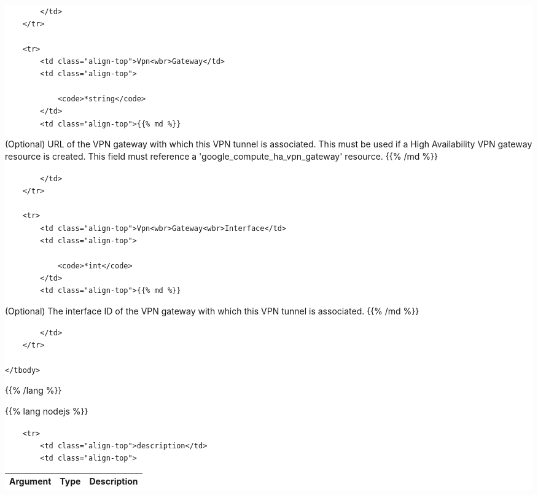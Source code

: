             
            </td>
        </tr>
    
        <tr>
            <td class="align-top">Vpn<wbr>Gateway</td>
            <td class="align-top">
                
                <code>*string</code>
            </td>
            <td class="align-top">{{% md %}} 
 (Optional)
URL of the VPN gateway with which this VPN tunnel is associated. This must be used if a High Availability VPN gateway
resource is created. This field must reference a &#39;google_compute_ha_vpn_gateway&#39; resource.
 {{% /md %}}

            
            </td>
        </tr>
    
        <tr>
            <td class="align-top">Vpn<wbr>Gateway<wbr>Interface</td>
            <td class="align-top">
                
                <code>*int</code>
            </td>
            <td class="align-top">{{% md %}} 
 (Optional)
The interface ID of the VPN gateway with which this VPN tunnel is associated.
 {{% /md %}}

            
            </td>
        </tr>
    
    </tbody>
</table>


{{% /lang %}}


{{% lang nodejs %}}


<table class="ml-6">
    <thead>
        <tr>
            <th>Argument</th>
            <th>Type</th>
            <th>Description</th>
        </tr>
    </thead>
    <tbody>
    
        <tr>
            <td class="align-top">description</td>
            <td class="align-top">
                